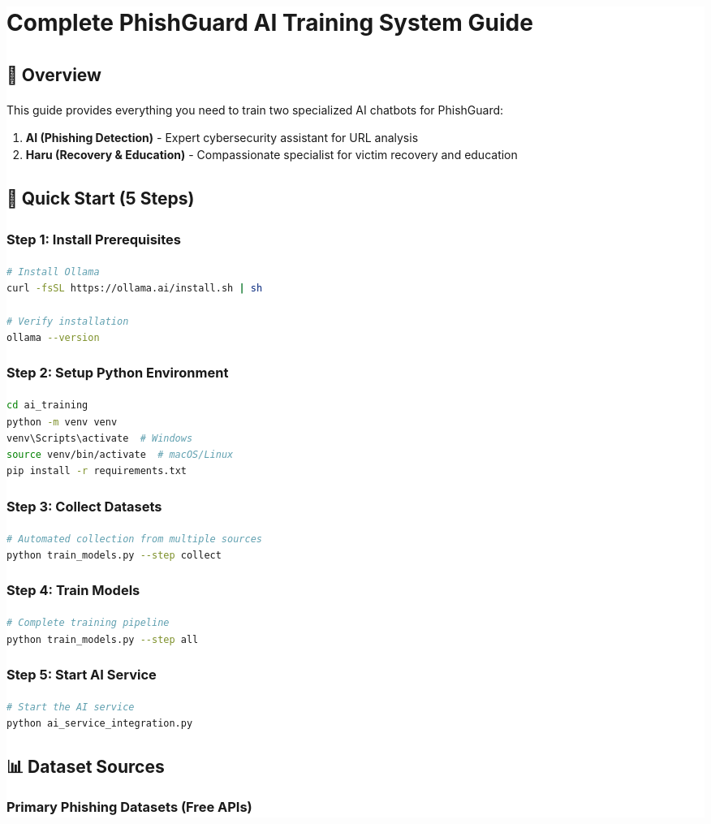 # Complete PhishGuard AI Training System Guide

## 🎯 Overview

This guide provides everything you need to train two specialized AI chatbots for PhishGuard:

1. **AI (Phishing Detection)** - Expert cybersecurity assistant for URL analysis
2. **Haru (Recovery & Education)** - Compassionate specialist for victim recovery and education

## 🚀 Quick Start (5 Steps)

### Step 1: Install Prerequisites
```bash
# Install Ollama
curl -fsSL https://ollama.ai/install.sh | sh

# Verify installation
ollama --version
```

### Step 2: Setup Python Environment
```bash
cd ai_training
python -m venv venv
venv\Scripts\activate  # Windows
source venv/bin/activate  # macOS/Linux
pip install -r requirements.txt
```

### Step 3: Collect Datasets
```bash
# Automated collection from multiple sources
python train_models.py --step collect
```

### Step 4: Train Models
```bash
# Complete training pipeline
python train_models.py --step all
```

### Step 5: Start AI Service
```bash
# Start the AI service
python ai_service_integration.py
```

## 📊 Dataset Sources

### **Primary Phishing Datasets (Free APIs)**
